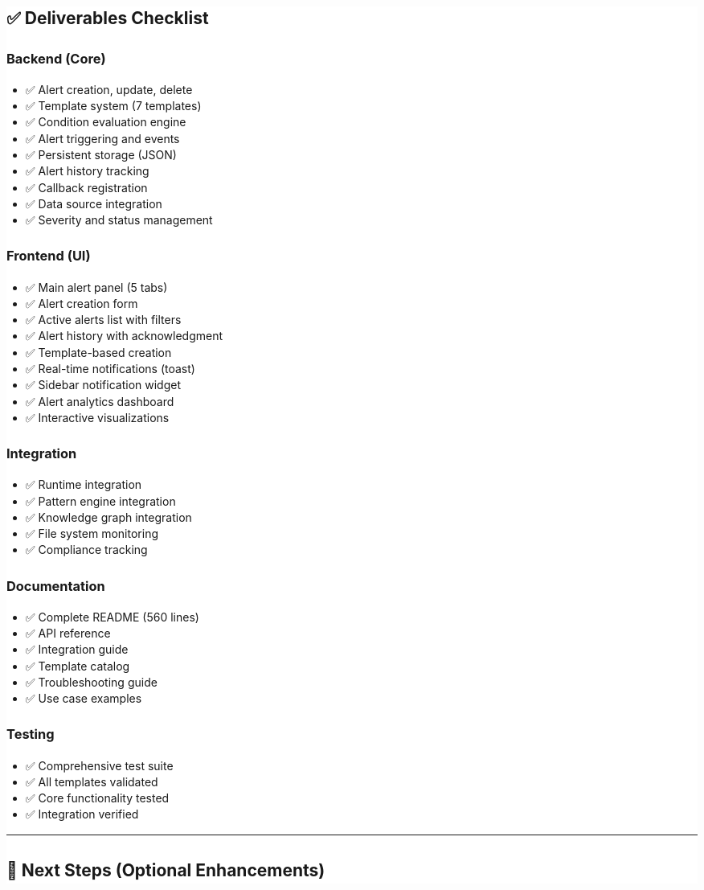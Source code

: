 
## ✅ Deliverables Checklist

### Backend (Core)
- ✅ Alert creation, update, delete
- ✅ Template system (7 templates)
- ✅ Condition evaluation engine
- ✅ Alert triggering and events
- ✅ Persistent storage (JSON)
- ✅ Alert history tracking
- ✅ Callback registration
- ✅ Data source integration
- ✅ Severity and status management

### Frontend (UI)
- ✅ Main alert panel (5 tabs)
- ✅ Alert creation form
- ✅ Active alerts list with filters
- ✅ Alert history with acknowledgment
- ✅ Template-based creation
- ✅ Real-time notifications (toast)
- ✅ Sidebar notification widget
- ✅ Alert analytics dashboard
- ✅ Interactive visualizations

### Integration
- ✅ Runtime integration
- ✅ Pattern engine integration
- ✅ Knowledge graph integration
- ✅ File system monitoring
- ✅ Compliance tracking

### Documentation
- ✅ Complete README (560 lines)
- ✅ API reference
- ✅ Integration guide
- ✅ Template catalog
- ✅ Troubleshooting guide
- ✅ Use case examples

### Testing
- ✅ Comprehensive test suite
- ✅ All templates validated
- ✅ Core functionality tested
- ✅ Integration verified

---

## 🚀 Next Steps (Optional Enhancements)
